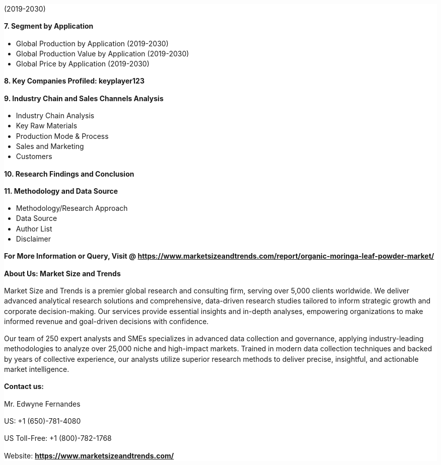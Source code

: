 (2019-2030)</li></ul><p><strong>7. Segment by Application</strong></p><ul><li>Global Production by Application (2019-2030)</li><li>Global Production Value by Application (2019-2030)</li><li>Global Price by Application (2019-2030)</li></ul><p><strong>8. Key Companies Profiled: keyplayer123</strong></p><p><strong>9. Industry Chain and Sales Channels Analysis</strong></p><ul><li>Industry Chain Analysis</li><li>Key Raw Materials</li><li>Production Mode &amp; Process</li><li>Sales and Marketing</li><li>Customers</li></ul><p><strong>10. Research Findings and Conclusion</strong></p><p><strong>11. Methodology and Data Source</strong></p><ul><li>Methodology/Research Approach</li><li>Data Source</li><li>Author List</li><li>Disclaimer</li></ul></p><p><strong>For More Information or Query, Visit @ <a href="https://www.marketsizeandtrends.com/report/organic-moringa-leaf-powder-market/">https://www.marketsizeandtrends.com/report/organic-moringa-leaf-powder-market/</a></strong></p><p><strong>About Us: Market Size and Trends</strong></p><p>Market Size and Trends is a premier global research and consulting firm, serving over 5,000 clients worldwide. We deliver advanced analytical research solutions and comprehensive, data-driven research studies tailored to inform strategic growth and corporate decision-making. Our services provide essential insights and in-depth analyses, empowering organizations to make informed revenue and goal-driven decisions with confidence.</p><p>Our team of 250 expert analysts and SMEs specializes in advanced data collection and governance, applying industry-leading methodologies to analyze over 25,000 niche and high-impact markets. Trained in modern data collection techniques and backed by years of collective experience, our analysts utilize superior research methods to deliver precise, insightful, and actionable market intelligence.</p><p><strong>Contact us:</strong></p><p>Mr. Edwyne Fernandes</p><p>US: +1 (650)-781-4080</p><p>US Toll-Free: +1 (800)-782-1768</p><p>Website: <strong><a href="https://www.marketsizeandtrends.com/">https://www.marketsizeandtrends.com/</a></strong></p>
